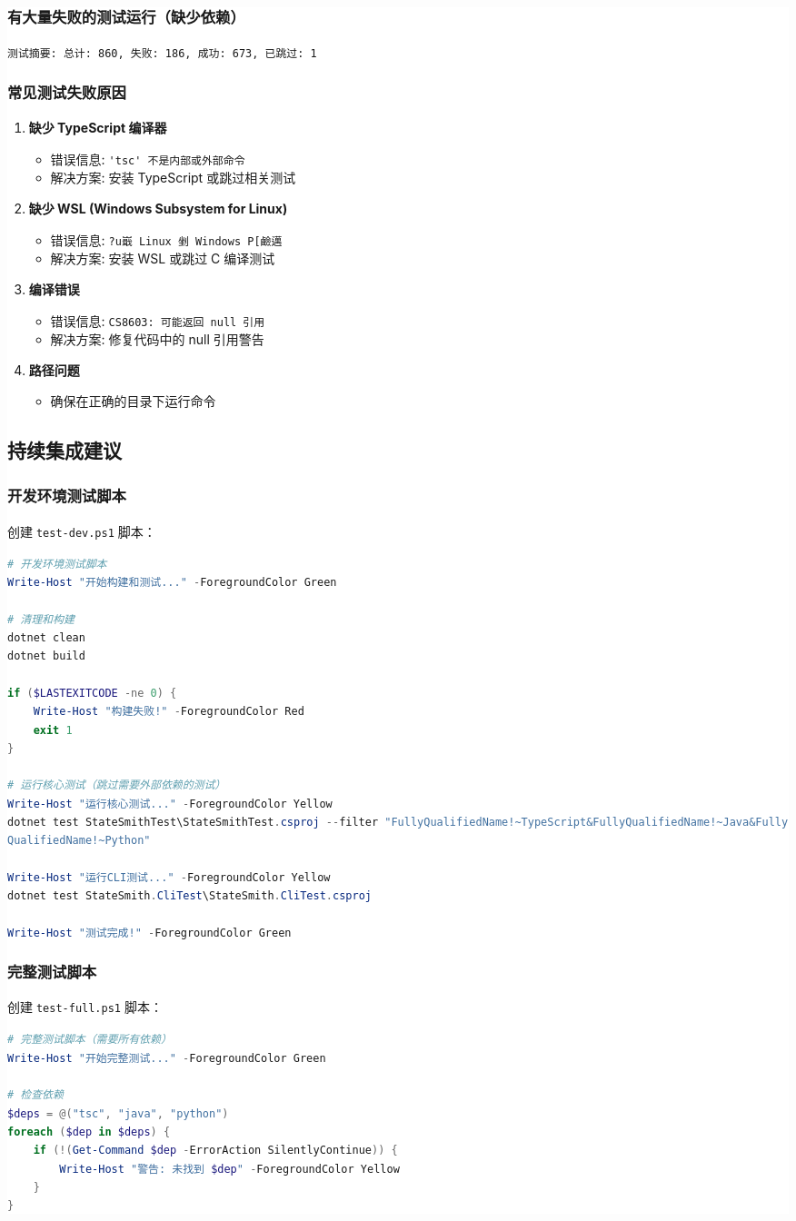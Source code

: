 ### 有大量失败的测试运行（缺少依赖）
```
测试摘要: 总计: 860, 失败: 186, 成功: 673, 已跳过: 1
```

### 常见测试失败原因

1. **缺少 TypeScript 编译器**
   - 错误信息: `'tsc' 不是内部或外部命令`
   - 解决方案: 安装 TypeScript 或跳过相关测试

2. **缺少 WSL (Windows Subsystem for Linux)**
   - 错误信息: `?u嶯 Linux 剉 Windows P[鹼邁`
   - 解决方案: 安装 WSL 或跳过 C 编译测试

3. **编译错误**
   - 错误信息: `CS8603: 可能返回 null 引用`
   - 解决方案: 修复代码中的 null 引用警告

4. **路径问题**
   - 确保在正确的目录下运行命令

## 持续集成建议

### 开发环境测试脚本
创建 `test-dev.ps1` 脚本：
```powershell
# 开发环境测试脚本
Write-Host "开始构建和测试..." -ForegroundColor Green

# 清理和构建
dotnet clean
dotnet build

if ($LASTEXITCODE -ne 0) {
    Write-Host "构建失败!" -ForegroundColor Red
    exit 1
}

# 运行核心测试（跳过需要外部依赖的测试）
Write-Host "运行核心测试..." -ForegroundColor Yellow
dotnet test StateSmithTest\StateSmithTest.csproj --filter "FullyQualifiedName!~TypeScript&FullyQualifiedName!~Java&FullyQualifiedName!~Python"

Write-Host "运行CLI测试..." -ForegroundColor Yellow  
dotnet test StateSmith.CliTest\StateSmith.CliTest.csproj

Write-Host "测试完成!" -ForegroundColor Green
```

### 完整测试脚本
创建 `test-full.ps1` 脚本：
```powershell
# 完整测试脚本（需要所有依赖）
Write-Host "开始完整测试..." -ForegroundColor Green

# 检查依赖
$deps = @("tsc", "java", "python")
foreach ($dep in $deps) {
    if (!(Get-Command $dep -ErrorAction SilentlyContinue)) {
        Write-Host "警告: 未找到 $dep" -ForegroundColor Yellow
    }
}

```